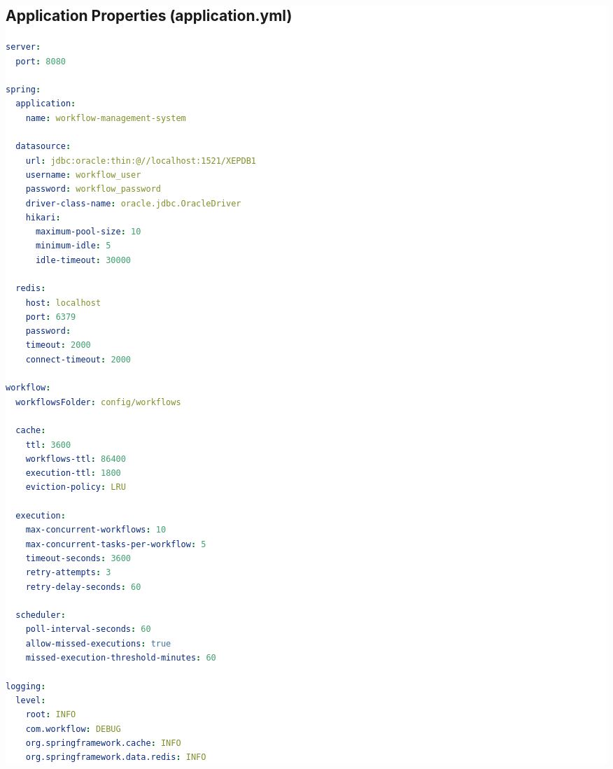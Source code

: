 ## Application Properties (application.yml)

```yaml
server:
  port: 8080

spring:
  application:
    name: workflow-management-system
  
  datasource:
    url: jdbc:oracle:thin:@//localhost:1521/XEPDB1
    username: workflow_user
    password: workflow_password
    driver-class-name: oracle.jdbc.OracleDriver
    hikari:
      maximum-pool-size: 10
      minimum-idle: 5
      idle-timeout: 30000
  
  redis:
    host: localhost
    port: 6379
    password: 
    timeout: 2000
    connect-timeout: 2000

workflow:
  workflowsFolder: config/workflows
  
  cache:
    ttl: 3600
    workflows-ttl: 86400
    execution-ttl: 1800
    eviction-policy: LRU
  
  execution:
    max-concurrent-workflows: 10
    max-concurrent-tasks-per-workflow: 5
    timeout-seconds: 3600
    retry-attempts: 3
    retry-delay-seconds: 60
  
  scheduler:
    poll-interval-seconds: 60
    allow-missed-executions: true
    missed-execution-threshold-minutes: 60

logging:
  level:
    root: INFO
    com.workflow: DEBUG
    org.springframework.cache: INFO
    org.springframework.data.redis: INFO
```
